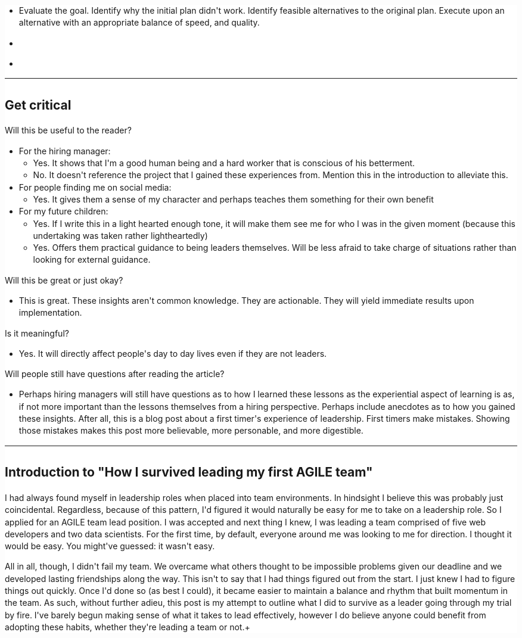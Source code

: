 - Evaluate the goal. Identify why the initial plan didn't work. Identify feasible alternatives to the original plan. Execute upon an alternative with an appropriate balance of speed, and quality.

*

-

---

## Get critical

Will this be useful to the reader?

- For the hiring manager:
  - Yes. It shows that I'm a good human being and a hard worker that is conscious of his betterment.
  - No. It doesn't reference the project that I gained these experiences from. Mention this in the introduction to alleviate this.
- For people finding me on social media:
  - Yes. It gives them a sense of my character and perhaps teaches them something for their own benefit
- For my future children:
  - Yes. If I write this in a light hearted enough tone, it will make them see me for who I was in the given moment (because this undertaking was taken rather lightheartedly)
  - Yes. Offers them practical guidance to being leaders themselves. Will be less afraid to take charge of situations rather than looking for external guidance.

Will this be great or just okay?

- This is great. These insights aren't common knowledge. They are actionable. They will yield immediate results upon implementation.

Is it meaningful?

- Yes. It will directly affect people's day to day lives even if they are not leaders.

Will people still have questions after reading the article?

- Perhaps hiring managers will still have questions as to how I learned these lessons as the experiential aspect of learning is as, if not more important than the lessons themselves from a hiring perspective. Perhaps include anecdotes as to how you gained these insights. After all, this is a blog post about a first timer's experience of leadership. First timers make mistakes. Showing those mistakes makes this post more believable, more personable, and more digestible.

---

## Introduction to "How I survived leading my first AGILE team"

I had always found myself in leadership roles when placed into team environments. In hindsight I believe this was probably just coincidental. Regardless, because of this pattern, I'd figured it would naturally be easy for me to take on a leadership role. So I applied for an AGILE team lead position. I was accepted and next thing I knew, I was leading a team comprised of five web developers and two data scientists. For the first time, by default, everyone around me was looking to me for direction. I thought it would be easy. You might've guessed: it wasn't easy.

All in all, though, I didn't fail my team. We overcame what others thought to be impossible problems given our deadline and we developed lasting friendships along the way. This isn't to say that I had things figured out from the start. I just knew I had to figure things out quickly. Once I'd done so (as best I could), it became easier to maintain a balance and rhythm that built momentum in the team. As such, without further adieu, this post is my attempt to outline what I did to survive as a leader going through my trial by fire. I've barely begun making sense of what it takes to lead effectively, however I do believe anyone could benefit from adopting these habits, whether they're leading a team or not.+
